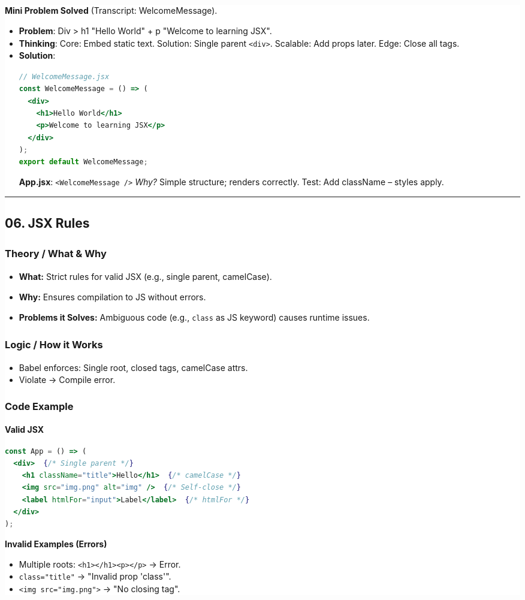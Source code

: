 **Mini Problem Solved** (Transcript: WelcomeMessage).
* **Problem**: Div > h1 "Hello World" + p "Welcome to learning JSX".
* **Thinking**: Core: Embed static text. Solution: Single parent `<div>`. Scalable: Add props later. Edge: Close all tags.
* **Solution**:
  ```jsx
  // WelcomeMessage.jsx
  const WelcomeMessage = () => (
    <div>
      <h1>Hello World</h1>
      <p>Welcome to learning JSX</p>
    </div>
  );
  export default WelcomeMessage;
  ```
  **App.jsx**: `<WelcomeMessage />`
  *Why?* Simple structure; renders correctly. Test: Add className – styles apply.

---

## **06. JSX Rules**

### **Theory / What & Why**

* **What:** Strict rules for valid JSX (e.g., single parent, camelCase).

* **Why:** Ensures compilation to JS without errors.

* **Problems it Solves:** Ambiguous code (e.g., `class` as JS keyword) causes runtime issues.

### **Logic / How it Works**

* Babel enforces: Single root, closed tags, camelCase attrs.
* Violate → Compile error.

### **Code Example**

**Valid JSX**
```jsx
const App = () => (
  <div>  {/* Single parent */}
    <h1 className="title">Hello</h1>  {/* camelCase */}
    <img src="img.png" alt="img" />  {/* Self-close */}
    <label htmlFor="input">Label</label>  {/* htmlFor */}
  </div>
);
```

**Invalid Examples (Errors)**
- Multiple roots: `<h1></h1><p></p>` → Error.
- `class="title"` → "Invalid prop 'class'".
- `<img src="img.png">` → "No closing tag".
